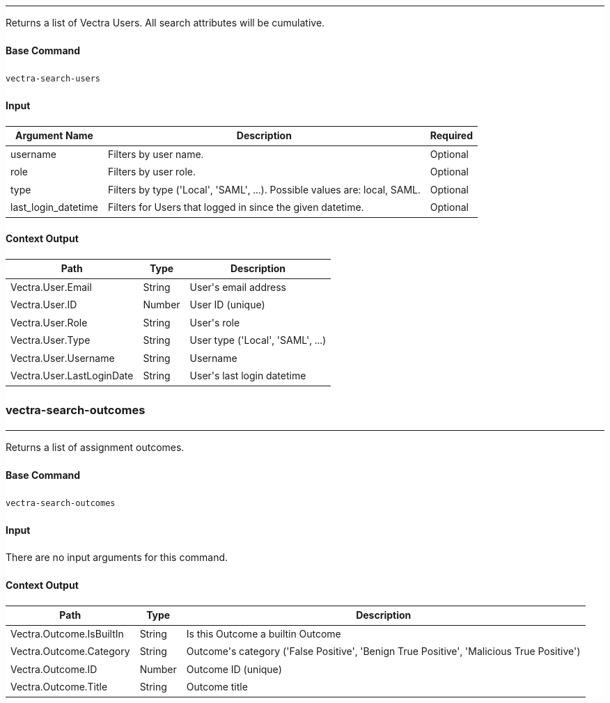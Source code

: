 ***
Returns a list of Vectra Users. All search attributes will be cumulative.


#### Base Command

`vectra-search-users`

#### Input

| **Argument Name** | **Description** | **Required** |
| --- | --- | --- |
| username | Filters by user name. | Optional | 
| role | Filters by user role. | Optional | 
| type | Filters by type ('Local', 'SAML', ...). Possible values are: local, SAML. | Optional | 
| last_login_datetime | Filters for Users that logged in since the given datetime. | Optional | 


#### Context Output

| **Path** | **Type** | **Description** |
| --- | --- | --- |
| Vectra.User.Email | String | User's email address | 
| Vectra.User.ID | Number | User ID \(unique\) | 
| Vectra.User.Role | String | User's role | 
| Vectra.User.Type | String | User type \('Local', 'SAML', ...\) | 
| Vectra.User.Username | String | Username | 
| Vectra.User.LastLoginDate | String | User's last login datetime | 

### vectra-search-outcomes

***
Returns a list of assignment outcomes.


#### Base Command

`vectra-search-outcomes`

#### Input

There are no input arguments for this command.

#### Context Output

| **Path** | **Type** | **Description** |
| --- | --- | --- |
| Vectra.Outcome.IsBuiltIn | String | Is this Outcome a builtin Outcome | 
| Vectra.Outcome.Category | String | Outcome's category \('False Positive', 'Benign True Positive', 'Malicious True Positive'\) | 
| Vectra.Outcome.ID | Number | Outcome ID \(unique\) | 
| Vectra.Outcome.Title | String | Outcome title | 
